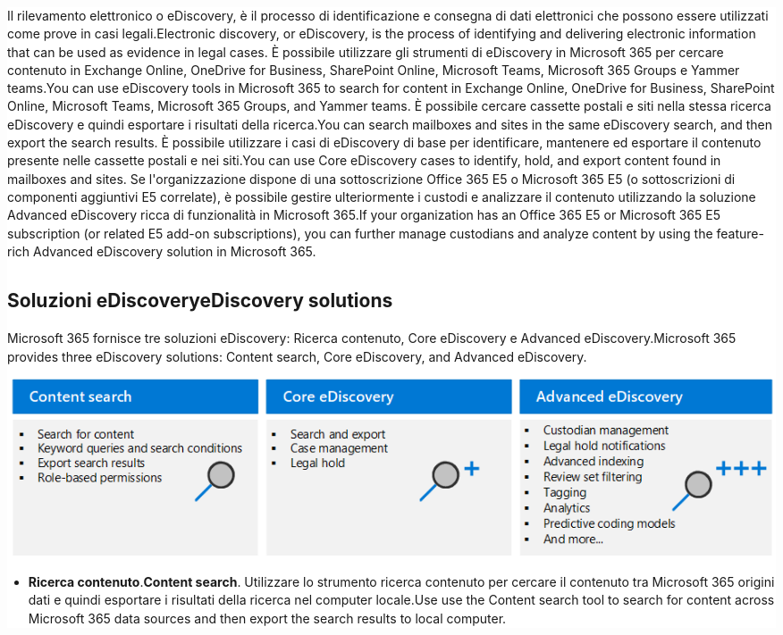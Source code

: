 <span data-ttu-id="b652b-105">Il rilevamento elettronico o eDiscovery, è il processo di identificazione e consegna di dati elettronici che possono essere utilizzati come prove in casi legali.</span><span class="sxs-lookup"><span data-stu-id="b652b-105">Electronic discovery, or eDiscovery, is the process of identifying and delivering electronic information that can be used as evidence in legal cases.</span></span> <span data-ttu-id="b652b-106">È possibile utilizzare gli strumenti di eDiscovery in Microsoft 365 per cercare contenuto in Exchange Online, OneDrive for Business, SharePoint Online, Microsoft Teams, Microsoft 365 Groups e Yammer teams.</span><span class="sxs-lookup"><span data-stu-id="b652b-106">You can use eDiscovery tools in Microsoft 365 to search for content in Exchange Online, OneDrive for Business, SharePoint Online, Microsoft Teams, Microsoft 365 Groups, and Yammer teams.</span></span> <span data-ttu-id="b652b-107">È possibile cercare cassette postali e siti nella stessa ricerca eDiscovery e quindi esportare i risultati della ricerca.</span><span class="sxs-lookup"><span data-stu-id="b652b-107">You can search mailboxes and sites in the same eDiscovery search, and then export the search results.</span></span> <span data-ttu-id="b652b-108">È possibile utilizzare i casi di eDiscovery di base per identificare, mantenere ed esportare il contenuto presente nelle cassette postali e nei siti.</span><span class="sxs-lookup"><span data-stu-id="b652b-108">You can use Core eDiscovery cases to identify, hold, and export content found in mailboxes and sites.</span></span> <span data-ttu-id="b652b-109">Se l'organizzazione dispone di una sottoscrizione Office 365 E5 o Microsoft 365 E5 (o sottoscrizioni di componenti aggiuntivi E5 correlate), è possibile gestire ulteriormente i custodi e analizzare il contenuto utilizzando la soluzione Advanced eDiscovery ricca di funzionalità in Microsoft 365.</span><span class="sxs-lookup"><span data-stu-id="b652b-109">If your organization has an Office 365 E5 or Microsoft 365 E5 subscription (or related E5 add-on subscriptions), you can further manage custodians and analyze content by using the feature-rich Advanced eDiscovery solution in Microsoft 365.</span></span>

## <a name="ediscovery-solutions"></a><span data-ttu-id="b652b-110">Soluzioni eDiscovery</span><span class="sxs-lookup"><span data-stu-id="b652b-110">eDiscovery solutions</span></span>

<span data-ttu-id="b652b-111">Microsoft 365 fornisce tre soluzioni eDiscovery: Ricerca contenuto, Core eDiscovery e Advanced eDiscovery.</span><span class="sxs-lookup"><span data-stu-id="b652b-111">Microsoft 365 provides three eDiscovery solutions: Content search, Core eDiscovery, and Advanced eDiscovery.</span></span>

![Funzionalità chiave degli Microsoft 365 eDiscovery](..\media\m365-ediscovery-solution-graphic.png)

- <span data-ttu-id="b652b-113">**Ricerca contenuto**.</span><span class="sxs-lookup"><span data-stu-id="b652b-113">**Content search**.</span></span> <span data-ttu-id="b652b-114">Utilizzare lo strumento ricerca contenuto per cercare il contenuto tra Microsoft 365 origini dati e quindi esportare i risultati della ricerca nel computer locale.</span><span class="sxs-lookup"><span data-stu-id="b652b-114">Use use the Content search tool to search for content across Microsoft 365 data sources and then export the search results to local computer.</span></span>
